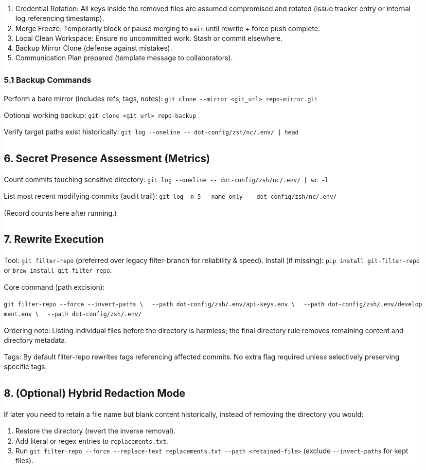 1. Credential Rotation: All keys inside the removed files are assumed compromised and rotated (issue tracker entry or internal log referencing timestamp).
2. Merge Freeze: Temporarily block or pause merging to `main` until rewrite + force push complete.
3. Local Clean Workspace: Ensure no uncommitted work. Stash or commit elsewhere.
4. Backup Mirror Clone (defense against mistakes).
5. Communication Plan prepared (template message to collaborators).

### 5.1 Backup Commands

Perform a bare mirror (includes refs, tags, notes):
`git clone --mirror <git_url> repo-mirror.git`

Optional working backup:
`git clone <git_url> repo-backup`

Verify target paths exist historically:
`git log --oneline -- dot-config/zsh/nc/.env/ | head`

## 6. Secret Presence Assessment (Metrics)

Count commits touching sensitive directory:
`git log --oneline -- dot-config/zsh/nc/.env/ | wc -l`

List most recent modifying commits (audit trail):
`git log -n 5 --name-only -- dot-config/zsh/nc/.env/`

(Record counts here after running.)

## 7. Rewrite Execution

Tool: `git filter-repo` (preferred over legacy filter-branch for reliability & speed).
Install (if missing): `pip install git-filter-repo` or `brew install git-filter-repo`.

Core command (path excision):

`git filter-repo --force --invert-paths \`
`  --path dot-config/zsh/.env/api-keys.env \`
`  --path dot-config/zsh/.env/development.env \`
`  --path dot-config/zsh/.env/`

Ordering note: Listing individual files before the directory is harmless; the final directory rule removes remaining content and directory metadata.

Tags: By default filter-repo rewrites tags referencing affected commits. No extra flag required unless selectively preserving specific tags.

## 8. (Optional) Hybrid Redaction Mode

If later you need to retain a file name but blank content historically, instead of removing the directory you would:
1. Restore the directory (revert the inverse removal).
2. Add literal or regex entries to `replacements.txt`.
3. Run `git filter-repo --force --replace-text replacements.txt --path <retained-file>` (exclude `--invert-paths` for kept files).
